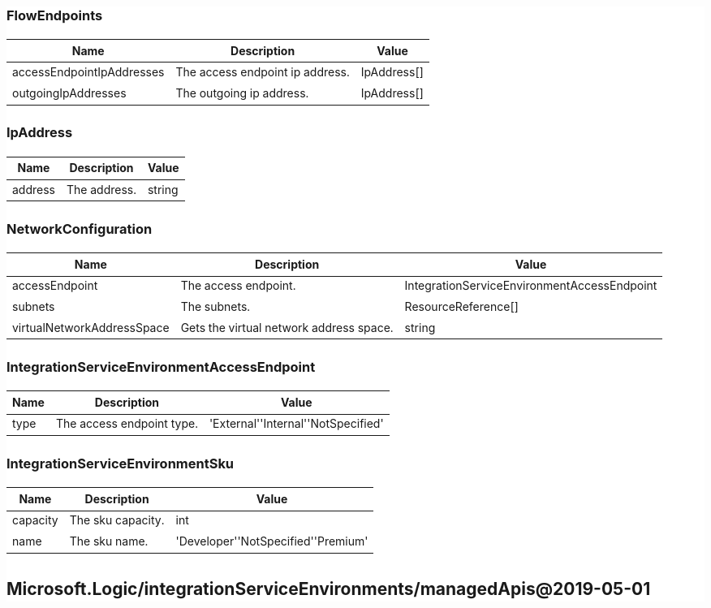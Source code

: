 
### FlowEndpoints

| Name | Description | Value |
|-|-|-|
| accessEndpointIpAddresses | The access endpoint ip address. | IpAddress[] |
| outgoingIpAddresses | The outgoing ip address. | IpAddress[] |


### IpAddress

| Name | Description | Value |
|-|-|-|
| address | The address. | string |


### NetworkConfiguration

| Name | Description | Value |
|-|-|-|
| accessEndpoint | The access endpoint. | IntegrationServiceEnvironmentAccessEndpoint |
| subnets | The subnets. | ResourceReference[] |
| virtualNetworkAddressSpace | Gets the virtual network address space. | string |


### IntegrationServiceEnvironmentAccessEndpoint

| Name | Description | Value |
|-|-|-|
| type | The access endpoint type. | 'External''Internal''NotSpecified' |


### IntegrationServiceEnvironmentSku

| Name | Description | Value |
|-|-|-|
| capacity | The sku capacity. | int |
| name | The sku name. | 'Developer''NotSpecified''Premium' |
## Microsoft.Logic/integrationServiceEnvironments/managedApis@2019-05-01
